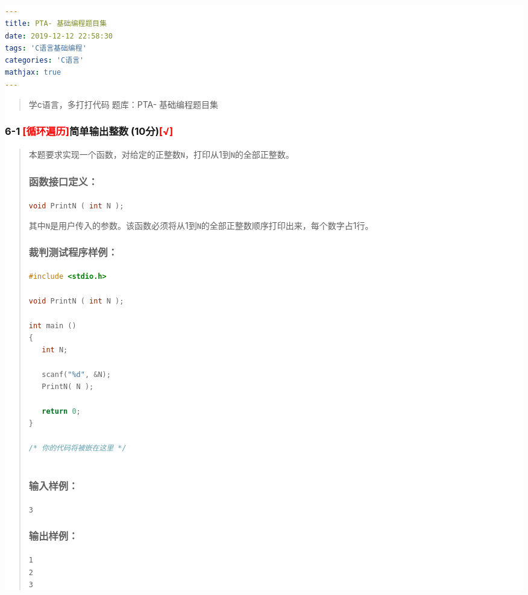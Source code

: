 ```yaml
---
title: PTA- 基础编程题目集
date: 2019-12-12 22:58:30
tags: 'C语言基础编程'
categories: 'C语言'
mathjax: true
---
```

> 学c语言，多打打代码
> 题库：PTA- 基础编程题目集

### 6-1 <span style="color:red;">[循环遍历]</span>简单输出整数 (10分)<span style="color:red;">[√]</span>


>本题要求实现一个函数，对给定的正整数`N`，打印从1到`N`的全部正整数。
>
>### 函数接口定义：
>
>```c++
>void PrintN ( int N );    
>```
>
>其中`N`是用户传入的参数。该函数必须将从1到`N`的全部正整数顺序打印出来，每个数字占1行。
>
>### 裁判测试程序样例：
>
>```c++
>#include <stdio.h>
>
>void PrintN ( int N );
>
>int main ()
>{
>    int N;
>
>    scanf("%d", &N);
>    PrintN( N );
>
>    return 0;
>}
>
>/* 你的代码将被嵌在这里 */
>   
>```
>
>### 输入样例：
>
>```in
>3  
>```
>
>### 输出样例：
>
>```out
>1
>2
>3
>```
